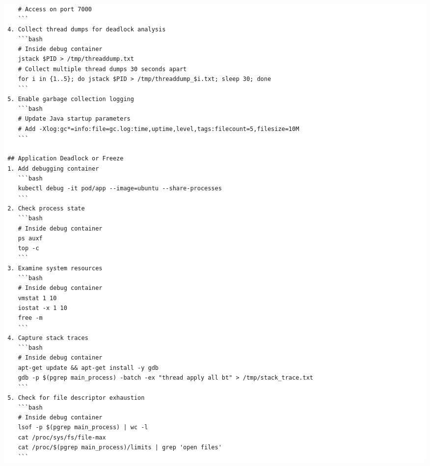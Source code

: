         # Access on port 7000
        ```
     4. Collect thread dumps for deadlock analysis
        ```bash
        # Inside debug container
        jstack $PID > /tmp/threaddump.txt
        # Collect multiple thread dumps 30 seconds apart
        for i in {1..5}; do jstack $PID > /tmp/threaddump_$i.txt; sleep 30; done
        ```
     5. Enable garbage collection logging
        ```bash
        # Update Java startup parameters
        # Add -Xlog:gc*=info:file=gc.log:time,uptime,level,tags:filecount=5,filesize=10M
        ```
     
     ## Application Deadlock or Freeze
     1. Add debugging container
        ```bash
        kubectl debug -it pod/app --image=ubuntu --share-processes
        ```
     2. Check process state
        ```bash
        # Inside debug container
        ps auxf
        top -c
        ```
     3. Examine system resources
        ```bash
        # Inside debug container
        vmstat 1 10
        iostat -x 1 10
        free -m
        ```
     4. Capture stack traces
        ```bash
        # Inside debug container
        apt-get update && apt-get install -y gdb
        gdb -p $(pgrep main_process) -batch -ex "thread apply all bt" > /tmp/stack_trace.txt
        ```
     5. Check for file descriptor exhaustion
        ```bash
        # Inside debug container
        lsof -p $(pgrep main_process) | wc -l
        cat /proc/sys/fs/file-max
        cat /proc/$(pgrep main_process)/limits | grep 'open files'
        ```
     
